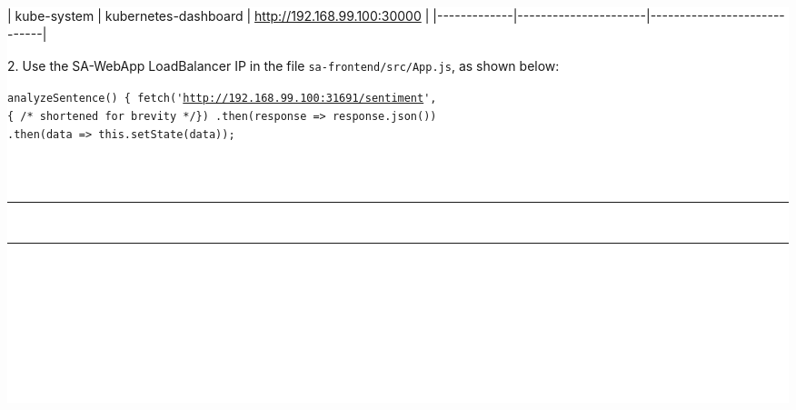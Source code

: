 | kube-system | kubernetes-dashboard | http://192.168.99.100:30000 |
|-------------|----------------------|-----------------------------|</code></pre><p>2. Use the SA-WebApp LoadBalancer IP in the file <code>sa-frontend/src/App.js</code>, as shown below:</p><pre><code class="language-js">analyzeSentence() {
fetch('http://192.168.99.100:31691/sentiment', { /* shortened for brevity */})
.then(response =&gt; response.json())
.then(data =&gt; this.setState(data));
</div>
<hr>
<hr>
</section>
</article>
</div>
</main>
</div>


